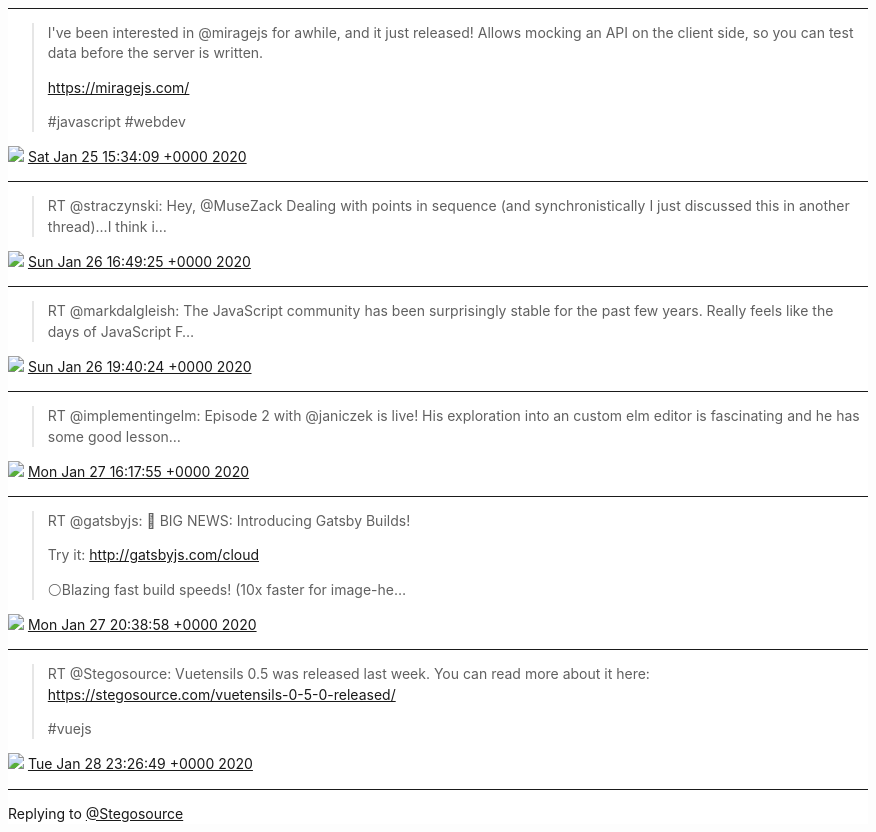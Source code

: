 ----

> I've been interested in @miragejs for awhile, and it just released! Allows mocking an API on the client side, so you can test data before the server is written. 
> 
> https://miragejs.com/
> 
> #javascript #webdev

<img src="/media/tweet.ico" width="12" /> [Sat Jan 25 15:34:09 +0000 2020](https://twitter.com/lindsaykwardell/status/1221093908823699457)

----

> RT @straczynski: Hey, @MuseZack Dealing with points in sequence (and synchronistically I just discussed this in another thread)...I think i…

<img src="/media/tweet.ico" width="12" /> [Sun Jan 26 16:49:25 +0000 2020](https://twitter.com/lindsaykwardell/status/1221475237750923265)

----

> RT @markdalgleish: The JavaScript community has been surprisingly stable for the past few years. Really feels like the days of JavaScript F…

<img src="/media/tweet.ico" width="12" /> [Sun Jan 26 19:40:24 +0000 2020](https://twitter.com/lindsaykwardell/status/1221518268264960000)

----

> RT @implementingelm: Episode 2 with @janiczek is live! His exploration into an custom elm editor is fascinating and he has some good lesson…

<img src="/media/tweet.ico" width="12" /> [Mon Jan 27 16:17:55 +0000 2020](https://twitter.com/lindsaykwardell/status/1221829697480228865)

----

> RT @gatsbyjs: 📣 BIG NEWS: Introducing Gatsby Builds!
> 
> Try it: http://gatsbyjs.com/cloud
> 
> ⚪Blazing fast build speeds! (10x faster for image-he…

<img src="/media/tweet.ico" width="12" /> [Mon Jan 27 20:38:58 +0000 2020](https://twitter.com/lindsaykwardell/status/1221895392930881537)

----

> RT @Stegosource: Vuetensils 0.5 was released last week. You can read more about it here: https://stegosource.com/vuetensils-0-5-0-released/
> 
> #vuejs

<img src="/media/tweet.ico" width="12" /> [Tue Jan 28 23:26:49 +0000 2020](https://twitter.com/lindsaykwardell/status/1222300022382813186)

----

Replying to [@Stegosource](https://twitter.com/heyAustinGil/status/1222222884585664514)
